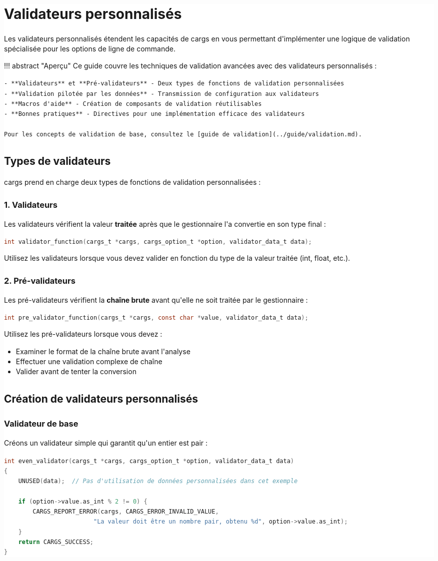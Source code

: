# Validateurs personnalisés

Les validateurs personnalisés étendent les capacités de cargs en vous permettant d'implémenter une logique de validation spécialisée pour les options de ligne de commande.

!!! abstract "Aperçu"
    Ce guide couvre les techniques de validation avancées avec des validateurs personnalisés :
    
    - **Validateurs** et **Pré-validateurs** - Deux types de fonctions de validation personnalisées
    - **Validation pilotée par les données** - Transmission de configuration aux validateurs
    - **Macros d'aide** - Création de composants de validation réutilisables
    - **Bonnes pratiques** - Directives pour une implémentation efficace des validateurs
    
    Pour les concepts de validation de base, consultez le [guide de validation](../guide/validation.md).

## Types de validateurs

cargs prend en charge deux types de fonctions de validation personnalisées :

### 1. Validateurs

Les validateurs vérifient la valeur **traitée** après que le gestionnaire l'a convertie en son type final :

```c
int validator_function(cargs_t *cargs, cargs_option_t *option, validator_data_t data);
```

Utilisez les validateurs lorsque vous devez valider en fonction du type de la valeur traitée (int, float, etc.).

### 2. Pré-validateurs

Les pré-validateurs vérifient la **chaîne brute** avant qu'elle ne soit traitée par le gestionnaire :

```c
int pre_validator_function(cargs_t *cargs, const char *value, validator_data_t data);
```

Utilisez les pré-validateurs lorsque vous devez :
- Examiner le format de la chaîne brute avant l'analyse
- Effectuer une validation complexe de chaîne
- Valider avant de tenter la conversion

## Création de validateurs personnalisés

### Validateur de base

Créons un validateur simple qui garantit qu'un entier est pair :

```c
int even_validator(cargs_t *cargs, cargs_option_t *option, validator_data_t data)
{
    UNUSED(data);  // Pas d'utilisation de données personnalisées dans cet exemple
    
    if (option->value.as_int % 2 != 0) {
        CARGS_REPORT_ERROR(cargs, CARGS_ERROR_INVALID_VALUE,
                         "La valeur doit être un nombre pair, obtenu %d", option->value.as_int);
    }
    return CARGS_SUCCESS;
}
```
